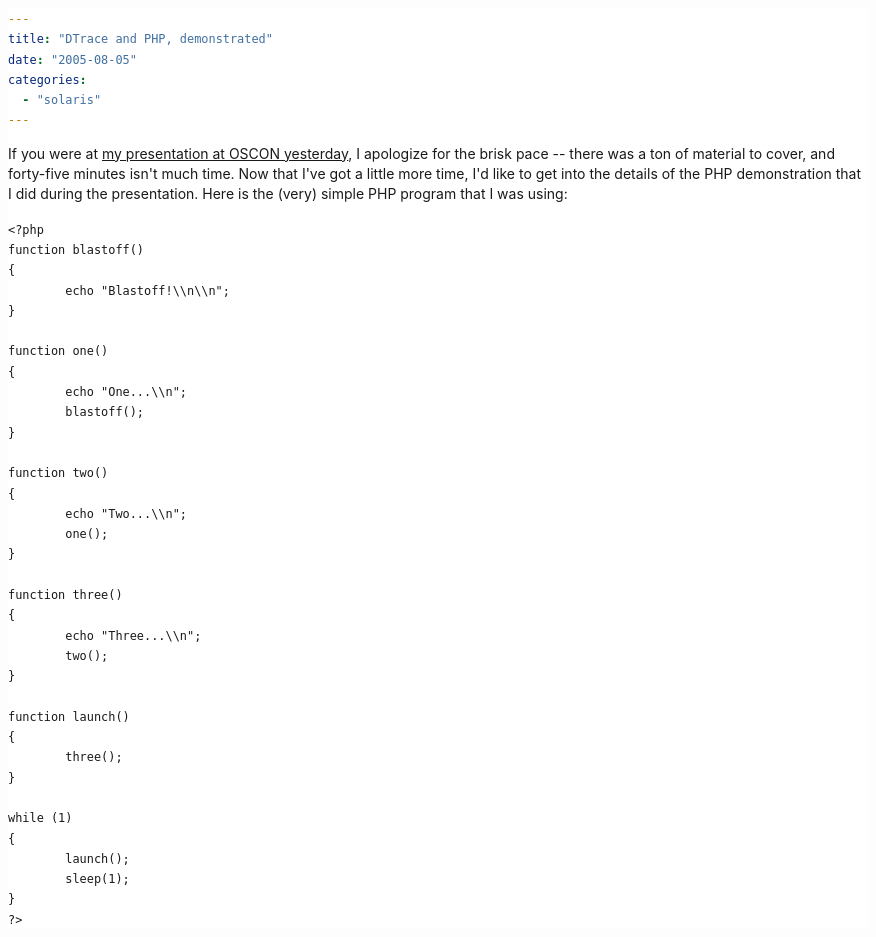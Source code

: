 ```yaml
---
title: "DTrace and PHP, demonstrated"
date: "2005-08-05"
categories: 
  - "solaris"
---
```


If you were at [my presentation at OSCON yesterday](/2005/08/16/dtrace-on-freebsd/dtrace_oscon.pdf), I apologize for the brisk pace -- there was a ton of material to cover, and forty-five minutes isn't much time. Now that I've got a little more time, I'd like to get into the details of the PHP demonstration that I did during the presentation. Here is the (very) simple PHP program that I was using:

```
<?php
function blastoff()
{
        echo "Blastoff!\\n\\n";
}

function one()
{
        echo "One...\\n";
        blastoff();
}

function two()
{
        echo "Two...\\n";
        one();
}

function three()
{
        echo "Three...\\n";
        two();
}

function launch()
{
        three();
}

while (1)
{
        launch();
        sleep(1);
}
?>

```

